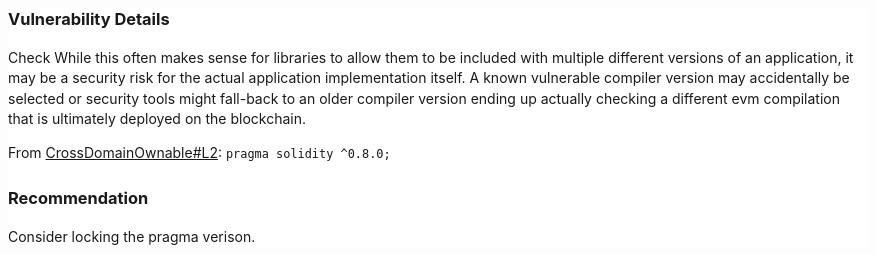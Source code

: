 ### Vulnerability Details

Check While this often makes sense for libraries to allow them to be included with multiple different versions of an application, it may be a security risk for the actual application implementation itself. A known vulnerable compiler version may accidentally be selected or security tools might fall-back to an older compiler version ending up actually checking a different evm compilation that is ultimately deployed on the blockchain.

From [CrossDomainOwnable#L2]():
`pragma solidity ^0.8.0;`

### Recommendation

Consider locking the pragma verison.
